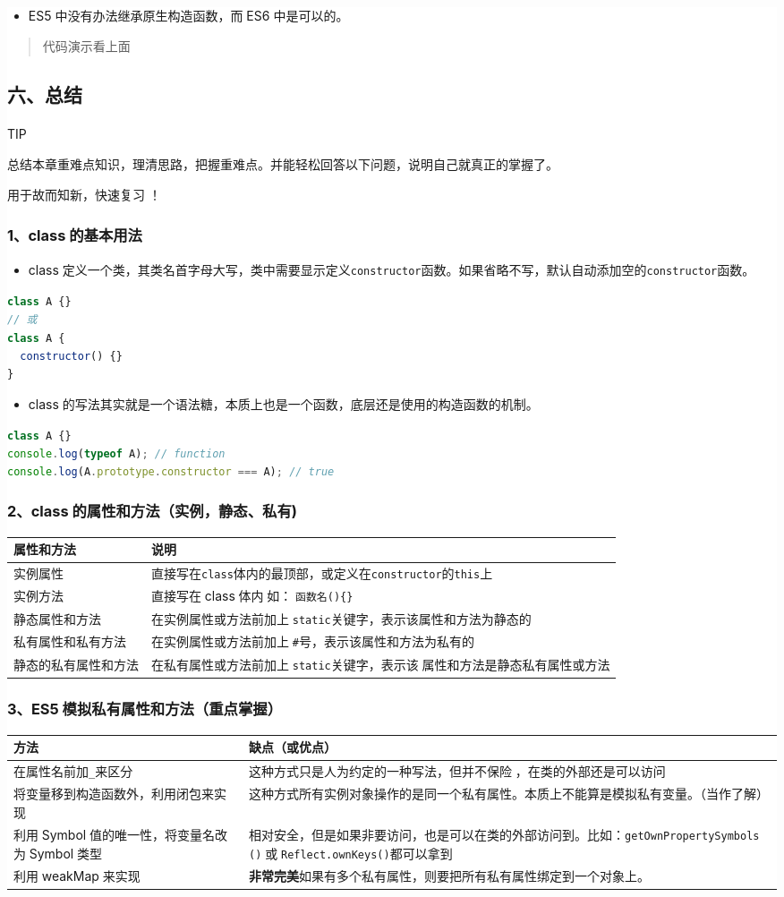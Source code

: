 - ES5 中没有办法继承原生构造函数，而 ES6 中是可以的。

> 代码演示看上面

## 六、总结

TIP

总结本章重难点知识，理清思路，把握重难点。并能轻松回答以下问题，说明自己就真正的掌握了。

用于故而知新，快速复习 ！

### 1、class 的基本用法

- class 定义一个类，其类名首字母大写，类中需要显示定义`constructor`函数。如果省略不写，默认自动添加空的`constructor`函数。

```js
class A {}
// 或
class A {
  constructor() {}
}
```

- class 的写法其实就是一个语法糖，本质上也是一个函数，底层还是使用的构造函数的机制。

```js
class A {}
console.log(typeof A); // function
console.log(A.prototype.constructor === A); // true
```

### 2、class 的属性和方法（实例，静态、私有)

| 属性和方法           | 说明                                                                         |
| :------------------- | :--------------------------------------------------------------------------- |
| 实例属性             | 直接写在`class`体内的最顶部，或定义在`constructor`的`this`上                 |
| 实例方法             | 直接写在 class 体内 如： `函数名(){}`                                        |
| 静态属性和方法       | 在实例属性或方法前加上 `static`关键字，表示该属性和方法为静态的              |
| 私有属性和私有方法   | 在实例属性或方法前加上 `#`号，表示该属性和方法为私有的                       |
| 静态的私有属性和方法 | 在私有属性或方法前加上 `static`关键字，表示该 属性和方法是静态私有属性或方法 |

### 3、ES5 模拟私有属性和方法（重点掌握）

| 方法                                             | 缺点（或优点）                                                                                                         |
| :----------------------------------------------- | :--------------------------------------------------------------------------------------------------------------------- |
| 在属性名前加`_`来区分                            | 这种方式只是人为约定的一种写法，但并不保险 ，在类的外部还是可以访问                                                    |
| 将变量移到构造函数外，利用闭包来实现             | 这种方式所有实例对象操作的是同一个私有属性。本质上不能算是模拟私有变量。（当作了解）                                   |
| 利用 Symbol 值的唯一性，将变量名改为 Symbol 类型 | 相对安全，但是如果非要访问，也是可以在类的外部访问到。比如：`getOwnPropertySymbols()` 或 `Reflect.ownKeys()`都可以拿到 |
| 利用 weakMap 来实现                              | **非常完美**如果有多个私有属性，则要把所有私有属性绑定到一个对象上。                                                   |
